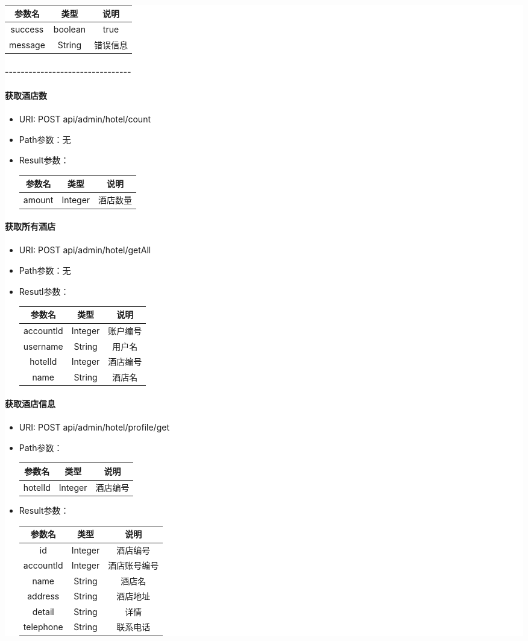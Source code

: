   | 参数名  |  类型   |   说明   |
  | :-----: | :-----: | :------: |
  | success | boolean |   true   |
  | message | String  | 错误信息 |



#### --------------------------------



#### 获取酒店数

- URI: POST api/admin/hotel/count

- Path参数：无

- Result参数：

  | 参数名 |  类型   |   说明   |
  | :----: | :-----: | :------: |
  | amount | Integer | 酒店数量 |



#### 获取所有酒店

- URI: POST api/admin/hotel/getAll

- Path参数：无

- Resutl参数：

  |  参数名   |  类型   |   说明   |
  | :-------: | :-----: | :------: |
  | accountId | Integer | 账户编号 |
  | username  | String  |  用户名  |
  |  hotelId  | Integer | 酒店编号 |
  |   name    | String  |  酒店名  |



#### 获取酒店信息

- URI: POST api/admin/hotel/profile/get

- Path参数：

  | 参数名  |  类型   |   说明   |
  | :-----: | :-----: | :------: |
  | hotelId | Integer | 酒店编号 |

- Result参数：

  |  参数名   |  类型   |     说明     |
  | :-------: | :-----: | :----------: |
  |    id     | Integer |   酒店编号   |
  | accountId | Integer | 酒店账号编号 |
  |   name    | String  |    酒店名    |
  |  address  | String  |   酒店地址   |
  |  detail   | String  |     详情     |
  | telephone | String  |   联系电话   |

